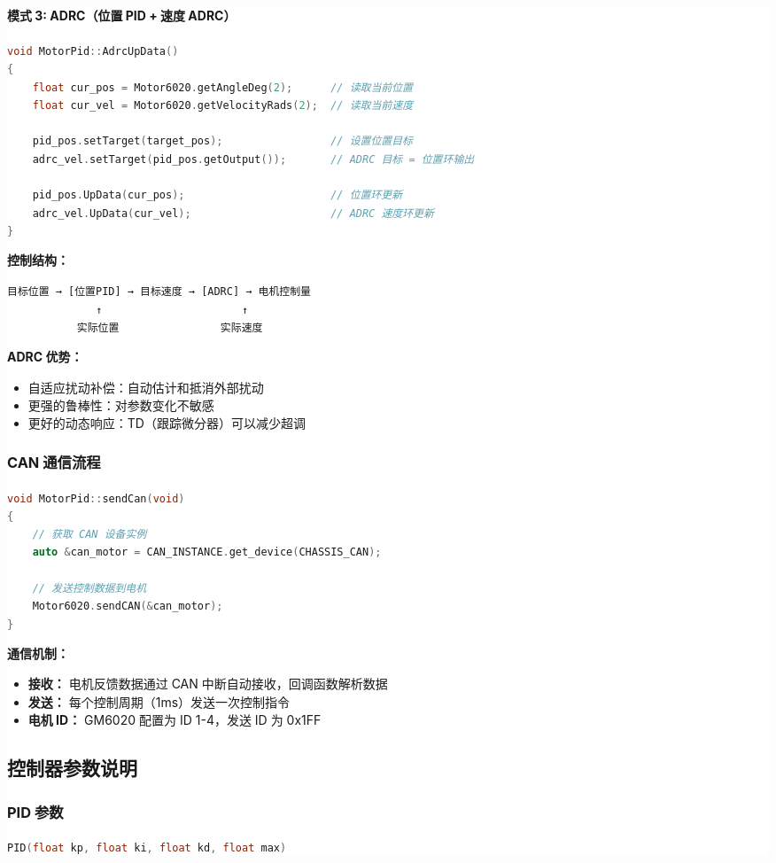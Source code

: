 #### 模式 3: ADRC（位置 PID + 速度 ADRC）

```cpp
void MotorPid::AdrcUpData()
{
    float cur_pos = Motor6020.getAngleDeg(2);      // 读取当前位置
    float cur_vel = Motor6020.getVelocityRads(2);  // 读取当前速度

    pid_pos.setTarget(target_pos);                 // 设置位置目标
    adrc_vel.setTarget(pid_pos.getOutput());       // ADRC 目标 = 位置环输出

    pid_pos.UpData(cur_pos);                       // 位置环更新
    adrc_vel.UpData(cur_vel);                      // ADRC 速度环更新
}
```

**控制结构：**
```
目标位置 → [位置PID] → 目标速度 → [ADRC] → 电机控制量
              ↑                      ↑
           实际位置                实际速度
```

**ADRC 优势：**
- 自适应扰动补偿：自动估计和抵消外部扰动
- 更强的鲁棒性：对参数变化不敏感
- 更好的动态响应：TD（跟踪微分器）可以减少超调

### CAN 通信流程

```cpp
void MotorPid::sendCan(void)
{
    // 获取 CAN 设备实例
    auto &can_motor = CAN_INSTANCE.get_device(CHASSIS_CAN);

    // 发送控制数据到电机
    Motor6020.sendCAN(&can_motor);
}
```

**通信机制：**
- **接收：** 电机反馈数据通过 CAN 中断自动接收，回调函数解析数据
- **发送：** 每个控制周期（1ms）发送一次控制指令
- **电机 ID：** GM6020 配置为 ID 1-4，发送 ID 为 0x1FF

## 控制器参数说明

### PID 参数

```cpp
PID(float kp, float ki, float kd, float max)
```
